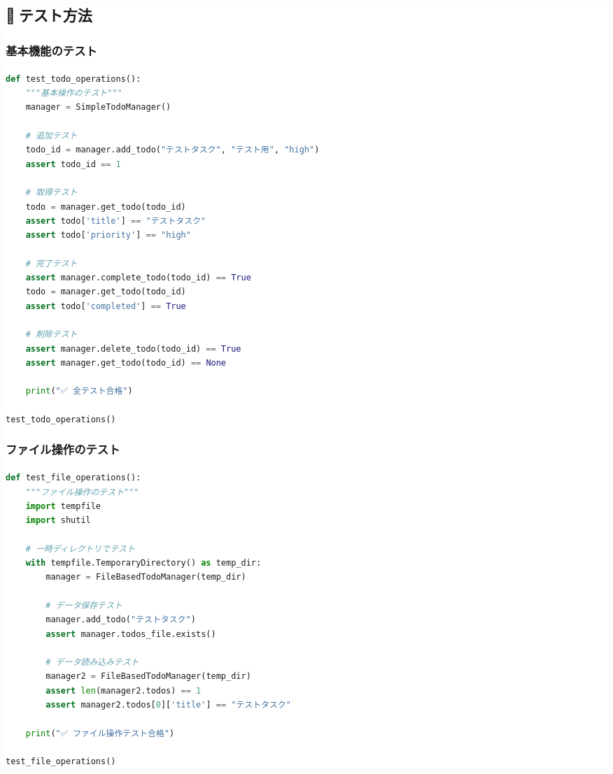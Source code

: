 ## 🧪 テスト方法

### 基本機能のテスト

```python
def test_todo_operations():
    """基本操作のテスト"""
    manager = SimpleTodoManager()
    
    # 追加テスト
    todo_id = manager.add_todo("テストタスク", "テスト用", "high")
    assert todo_id == 1
    
    # 取得テスト
    todo = manager.get_todo(todo_id)
    assert todo['title'] == "テストタスク"
    assert todo['priority'] == "high"
    
    # 完了テスト
    assert manager.complete_todo(todo_id) == True
    todo = manager.get_todo(todo_id)
    assert todo['completed'] == True
    
    # 削除テスト
    assert manager.delete_todo(todo_id) == True
    assert manager.get_todo(todo_id) == None
    
    print("✅ 全テスト合格")

test_todo_operations()
```

### ファイル操作のテスト

```python
def test_file_operations():
    """ファイル操作のテスト"""
    import tempfile
    import shutil
    
    # 一時ディレクトリでテスト
    with tempfile.TemporaryDirectory() as temp_dir:
        manager = FileBasedTodoManager(temp_dir)
        
        # データ保存テスト
        manager.add_todo("テストタスク")
        assert manager.todos_file.exists()
        
        # データ読み込みテスト
        manager2 = FileBasedTodoManager(temp_dir)
        assert len(manager2.todos) == 1
        assert manager2.todos[0]['title'] == "テストタスク"
    
    print("✅ ファイル操作テスト合格")

test_file_operations()
```
